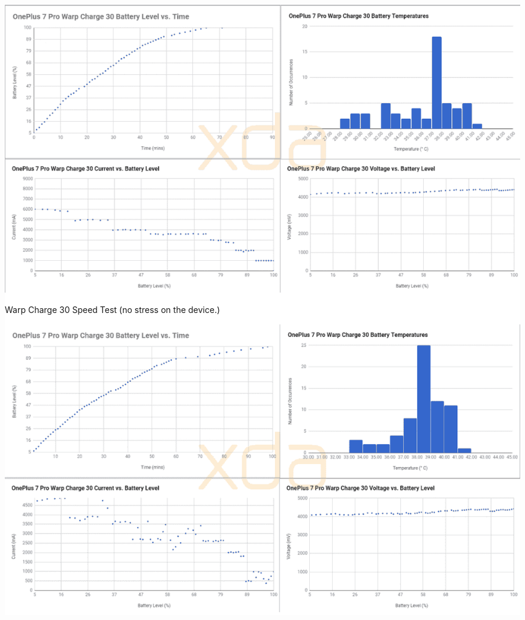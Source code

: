  <picture>![Warp Charge 30 on the OnePlus 7 Pro](img/cc80c50e0fdca1a1daea73c2c64695d8.png)</picture> 

Warp Charge 30 Speed Test (no stress on the device.)

 <picture>![Warp Charge 30 on the OnePlus 7 Pro](img/0a834fc49a74d19e9ad000994cc48e85.png)</picture> 
